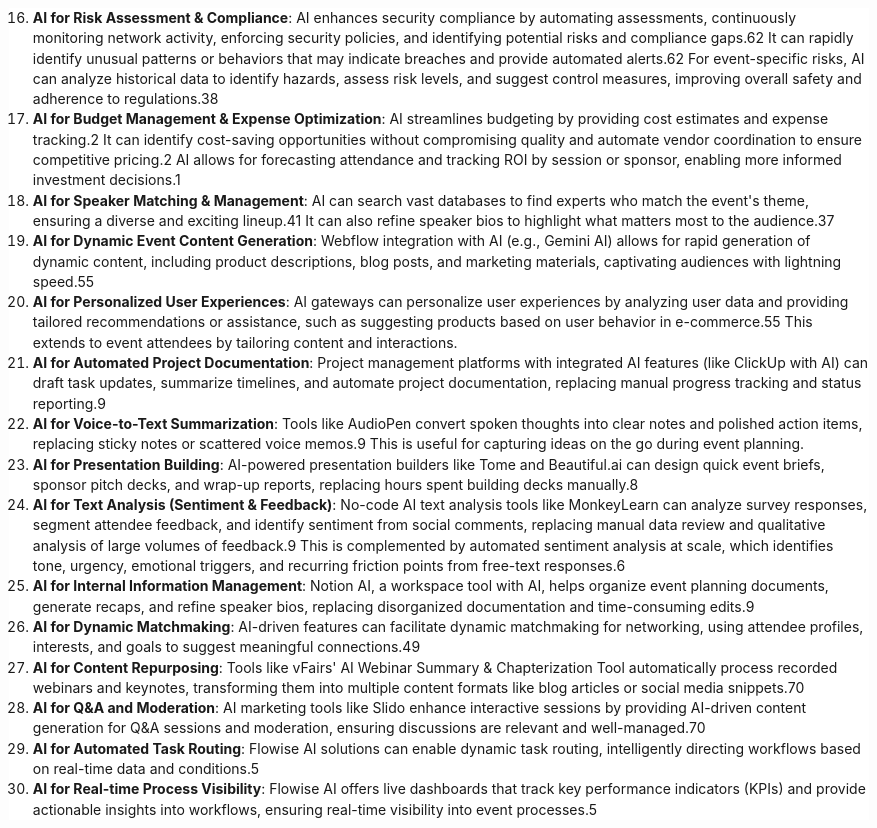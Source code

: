 16. **AI for Risk Assessment & Compliance**: AI enhances security compliance by automating assessments, continuously monitoring network activity, enforcing security policies, and identifying potential risks and compliance gaps.62 It can rapidly identify unusual patterns or behaviors that may indicate breaches and provide automated alerts.62 For event-specific risks, AI can analyze historical data to identify hazards, assess risk levels, and suggest control measures, improving overall safety and adherence to regulations.38  
17. **AI for Budget Management & Expense Optimization**: AI streamlines budgeting by providing cost estimates and expense tracking.2 It can identify cost-saving opportunities without compromising quality and automate vendor coordination to ensure competitive pricing.2 AI allows for forecasting attendance and tracking ROI by session or sponsor, enabling more informed investment decisions.1  
18. **AI for Speaker Matching & Management**: AI can search vast databases to find experts who match the event's theme, ensuring a diverse and exciting lineup.41 It can also refine speaker bios to highlight what matters most to the audience.37  
19. **AI for Dynamic Event Content Generation**: Webflow integration with AI (e.g., Gemini AI) allows for rapid generation of dynamic content, including product descriptions, blog posts, and marketing materials, captivating audiences with lightning speed.55  
20. **AI for Personalized User Experiences**: AI gateways can personalize user experiences by analyzing user data and providing tailored recommendations or assistance, such as suggesting products based on user behavior in e-commerce.55 This extends to event attendees by tailoring content and interactions.  
21. **AI for Automated Project Documentation**: Project management platforms with integrated AI features (like ClickUp with AI) can draft task updates, summarize timelines, and automate project documentation, replacing manual progress tracking and status reporting.9  
22. **AI for Voice-to-Text Summarization**: Tools like AudioPen convert spoken thoughts into clear notes and polished action items, replacing sticky notes or scattered voice memos.9 This is useful for capturing ideas on the go during event planning.  
23. **AI for Presentation Building**: AI-powered presentation builders like Tome and Beautiful.ai can design quick event briefs, sponsor pitch decks, and wrap-up reports, replacing hours spent building decks manually.8  
24. **AI for Text Analysis (Sentiment & Feedback)**: No-code AI text analysis tools like MonkeyLearn can analyze survey responses, segment attendee feedback, and identify sentiment from social comments, replacing manual data review and qualitative analysis of large volumes of feedback.9 This is complemented by automated sentiment analysis at scale, which identifies tone, urgency, emotional triggers, and recurring friction points from free-text responses.6  
25. **AI for Internal Information Management**: Notion AI, a workspace tool with AI, helps organize event planning documents, generate recaps, and refine speaker bios, replacing disorganized documentation and time-consuming edits.9  
26. **AI for Dynamic Matchmaking**: AI-driven features can facilitate dynamic matchmaking for networking, using attendee profiles, interests, and goals to suggest meaningful connections.49  
27. **AI for Content Repurposing**: Tools like vFairs' AI Webinar Summary & Chapterization Tool automatically process recorded webinars and keynotes, transforming them into multiple content formats like blog articles or social media snippets.70  
28. **AI for Q\&A and Moderation**: AI marketing tools like Slido enhance interactive sessions by providing AI-driven content generation for Q\&A sessions and moderation, ensuring discussions are relevant and well-managed.70  
29. **AI for Automated Task Routing**: Flowise AI solutions can enable dynamic task routing, intelligently directing workflows based on real-time data and conditions.5  
30. **AI for Real-time Process Visibility**: Flowise AI offers live dashboards that track key performance indicators (KPIs) and provide actionable insights into workflows, ensuring real-time visibility into event processes.5
